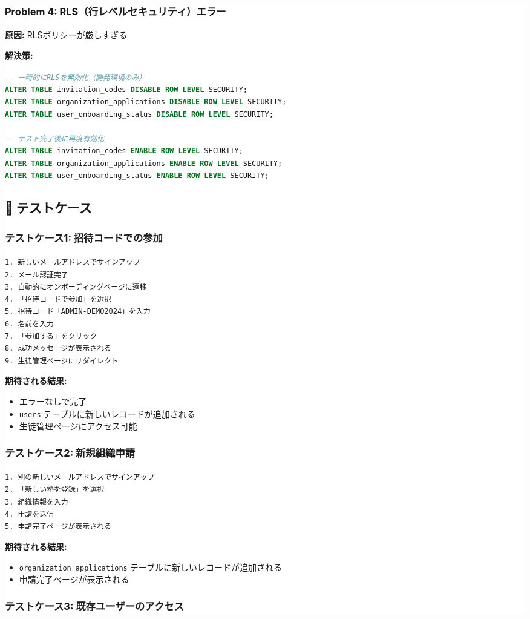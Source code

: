 ### Problem 4: RLS（行レベルセキュリティ）エラー

**原因:** RLSポリシーが厳しすぎる

**解決策:**
```sql
-- 一時的にRLSを無効化（開発環境のみ）
ALTER TABLE invitation_codes DISABLE ROW LEVEL SECURITY;
ALTER TABLE organization_applications DISABLE ROW LEVEL SECURITY;
ALTER TABLE user_onboarding_status DISABLE ROW LEVEL SECURITY;

-- テスト完了後に再度有効化
ALTER TABLE invitation_codes ENABLE ROW LEVEL SECURITY;
ALTER TABLE organization_applications ENABLE ROW LEVEL SECURITY;
ALTER TABLE user_onboarding_status ENABLE ROW LEVEL SECURITY;
```

## 🧪 テストケース

### テストケース1: 招待コードでの参加

```
1. 新しいメールアドレスでサインアップ
2. メール認証完了
3. 自動的にオンボーディングページに遷移
4. 「招待コードで参加」を選択
5. 招待コード「ADMIN-DEMO2024」を入力
6. 名前を入力
7. 「参加する」をクリック
8. 成功メッセージが表示される
9. 生徒管理ページにリダイレクト
```

**期待される結果:**
- エラーなしで完了
- `users` テーブルに新しいレコードが追加される
- 生徒管理ページにアクセス可能

### テストケース2: 新規組織申請

```
1. 別の新しいメールアドレスでサインアップ
2. 「新しい塾を登録」を選択
3. 組織情報を入力
4. 申請を送信
5. 申請完了ページが表示される
```

**期待される結果:**
- `organization_applications` テーブルに新しいレコードが追加される
- 申請完了ページが表示される

### テストケース3: 既存ユーザーのアクセス
